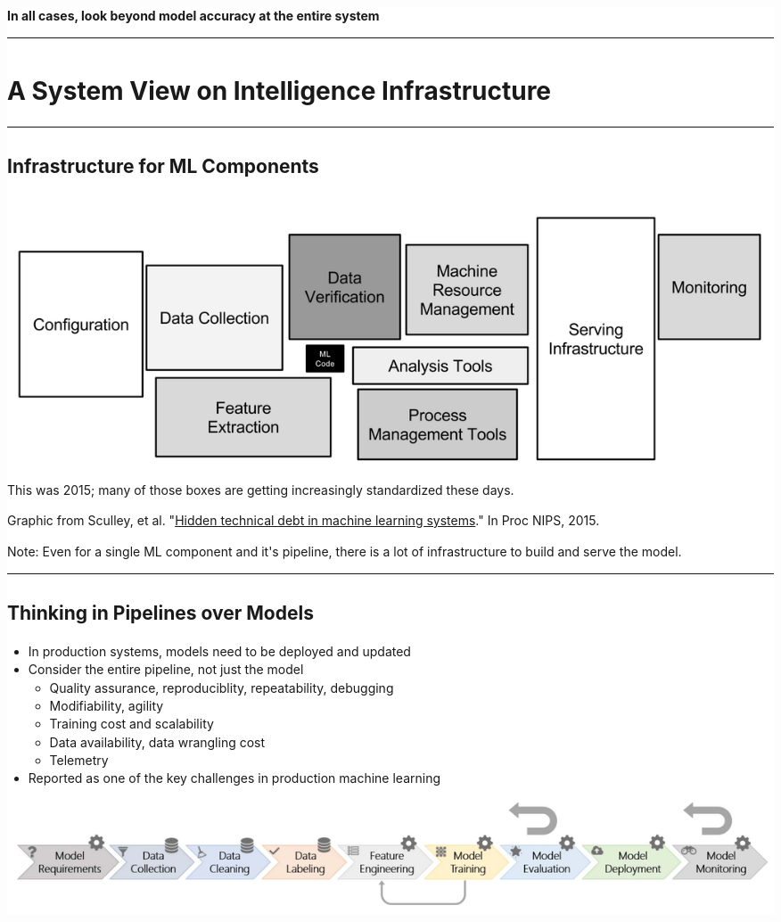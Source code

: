 **In all cases, look beyond model accuracy at the entire system**





---
# A System View on Intelligence Infrastructure

----
## Infrastructure for ML Components

![Plumming](plumming.png)


This was 2015; many of those boxes are getting increasingly standardized these days.


Graphic from Sculley, et al. "[Hidden technical debt in machine learning systems](http://papers.nips.cc/paper/5656-hidden-technical-debt-in-machine-learning-systems.pdf)." In Proc NIPS, 2015.


Note: Even for a single ML component and it's pipeline, there is a lot of
infrastructure to build and serve the model.

----
## Thinking in Pipelines over Models

* In production systems, models need to be deployed and updated
* Consider the entire pipeline, not just the model
    - Quality assurance, reproduciblity, repeatability, debugging
    - Modifiability, agility
    - Training cost and scalability
    - Data availability, data wrangling cost
    - Telemetry
* Reported as one of the key challenges in production machine learning


![Pipeline](pipeline.png)
